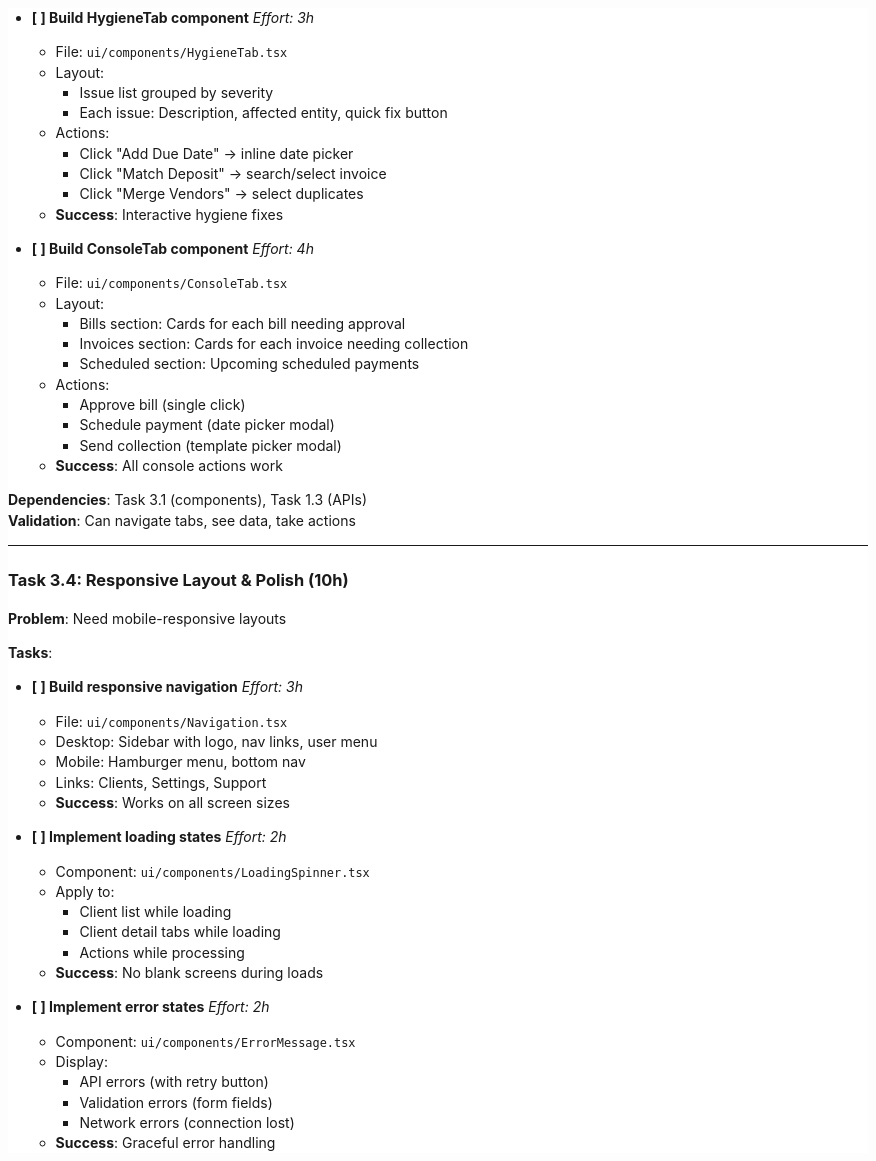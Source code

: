 - **[ ] Build HygieneTab component** *Effort: 3h*
  - File: `ui/components/HygieneTab.tsx`
  - Layout:
    - Issue list grouped by severity
    - Each issue: Description, affected entity, quick fix button
  - Actions:
    - Click "Add Due Date" → inline date picker
    - Click "Match Deposit" → search/select invoice
    - Click "Merge Vendors" → select duplicates
  - **Success**: Interactive hygiene fixes

- **[ ] Build ConsoleTab component** *Effort: 4h*
  - File: `ui/components/ConsoleTab.tsx`
  - Layout:
    - Bills section: Cards for each bill needing approval
    - Invoices section: Cards for each invoice needing collection
    - Scheduled section: Upcoming scheduled payments
  - Actions:
    - Approve bill (single click)
    - Schedule payment (date picker modal)
    - Send collection (template picker modal)
  - **Success**: All console actions work

**Dependencies**: Task 3.1 (components), Task 1.3 (APIs)  
**Validation**: Can navigate tabs, see data, take actions

---

### Task 3.4: Responsive Layout & Polish (10h)

**Problem**: Need mobile-responsive layouts

**Tasks**:
- **[ ] Build responsive navigation** *Effort: 3h*
  - File: `ui/components/Navigation.tsx`
  - Desktop: Sidebar with logo, nav links, user menu
  - Mobile: Hamburger menu, bottom nav
  - Links: Clients, Settings, Support
  - **Success**: Works on all screen sizes

- **[ ] Implement loading states** *Effort: 2h*
  - Component: `ui/components/LoadingSpinner.tsx`
  - Apply to:
    - Client list while loading
    - Client detail tabs while loading
    - Actions while processing
  - **Success**: No blank screens during loads

- **[ ] Implement error states** *Effort: 2h*
  - Component: `ui/components/ErrorMessage.tsx`
  - Display:
    - API errors (with retry button)
    - Validation errors (form fields)
    - Network errors (connection lost)
  - **Success**: Graceful error handling
